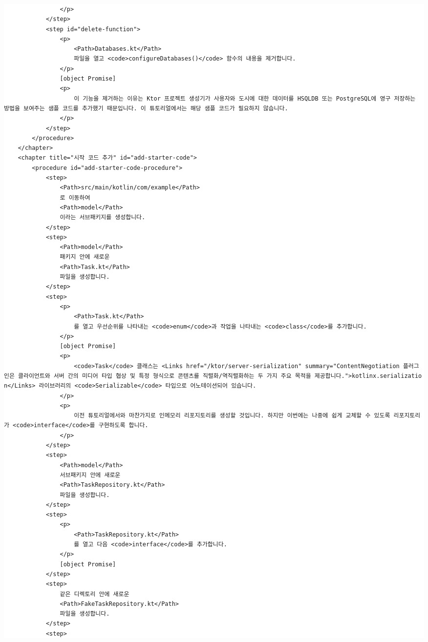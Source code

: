                    </p>
                </step>
                <step id="delete-function">
                    <p>
                        <Path>Databases.kt</Path>
                        파일을 열고 <code>configureDatabases()</code> 함수의 내용을 제거합니다.
                    </p>
                    [object Promise]
                    <p>
                        이 기능을 제거하는 이유는 Ktor 프로젝트 생성기가 사용자와 도시에 대한 데이터를 HSQLDB 또는 PostgreSQL에 영구 저장하는 방법을 보여주는 샘플 코드를 추가했기 때문입니다. 이 튜토리얼에서는 해당 샘플 코드가 필요하지 않습니다.
                    </p>
                </step>
            </procedure>
        </chapter>
        <chapter title="시작 코드 추가" id="add-starter-code">
            <procedure id="add-starter-code-procedure">
                <step>
                    <Path>src/main/kotlin/com/example</Path>
                    로 이동하여
                    <Path>model</Path>
                    이라는 서브패키지를 생성합니다.
                </step>
                <step>
                    <Path>model</Path>
                    패키지 안에 새로운
                    <Path>Task.kt</Path>
                    파일을 생성합니다.
                </step>
                <step>
                    <p>
                        <Path>Task.kt</Path>
                        를 열고 우선순위를 나타내는 <code>enum</code>과 작업을 나타내는 <code>class</code>를 추가합니다.
                    </p>
                    [object Promise]
                    <p>
                        <code>Task</code> 클래스는 <Links href="/ktor/server-serialization" summary="ContentNegotiation 플러그인은 클라이언트와 서버 간의 미디어 타입 협상 및 특정 형식으로 콘텐츠를 직렬화/역직렬화하는 두 가지 주요 목적을 제공합니다.">kotlinx.serialization</Links> 라이브러리의 <code>Serializable</code> 타입으로 어노테이션되어 있습니다.
                    </p>
                    <p>
                        이전 튜토리얼에서와 마찬가지로 인메모리 리포지토리를 생성할 것입니다. 하지만 이번에는 나중에 쉽게 교체할 수 있도록 리포지토리가 <code>interface</code>를 구현하도록 합니다.
                    </p>
                </step>
                <step>
                    <Path>model</Path>
                    서브패키지 안에 새로운
                    <Path>TaskRepository.kt</Path>
                    파일을 생성합니다.
                </step>
                <step>
                    <p>
                        <Path>TaskRepository.kt</Path>
                        를 열고 다음 <code>interface</code>를 추가합니다.
                    </p>
                    [object Promise]
                </step>
                <step>
                    같은 디렉토리 안에 새로운
                    <Path>FakeTaskRepository.kt</Path>
                    파일을 생성합니다.
                </step>
                <step>